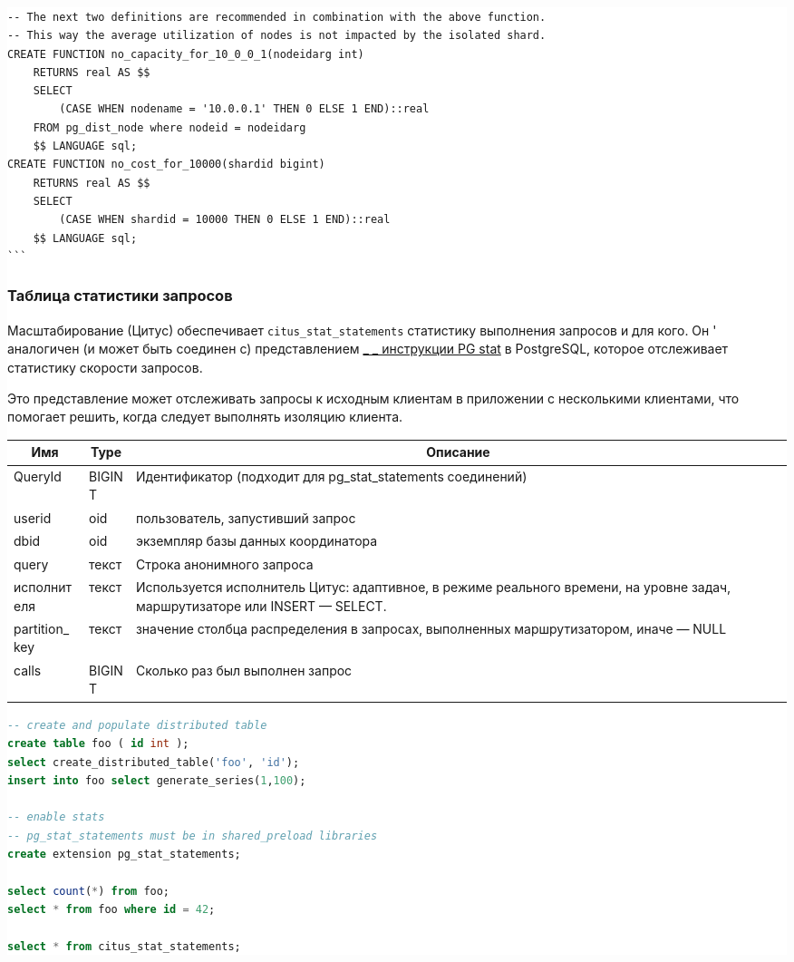     -- The next two definitions are recommended in combination with the above function.
    -- This way the average utilization of nodes is not impacted by the isolated shard.
    CREATE FUNCTION no_capacity_for_10_0_0_1(nodeidarg int)
        RETURNS real AS $$
        SELECT
            (CASE WHEN nodename = '10.0.0.1' THEN 0 ELSE 1 END)::real
        FROM pg_dist_node where nodeid = nodeidarg
        $$ LANGUAGE sql;
    CREATE FUNCTION no_cost_for_10000(shardid bigint)
        RETURNS real AS $$
        SELECT
            (CASE WHEN shardid = 10000 THEN 0 ELSE 1 END)::real
        $$ LANGUAGE sql;
    ```

### <a name="query-statistics-table"></a>Таблица статистики запросов

Масштабирование (Цитус) обеспечивает `citus_stat_statements` статистику выполнения запросов и для кого. Он \' аналогичен (и может быть соединен с) представлением [ \_ \_ инструкции PG stat](https://www.postgresql.org/docs/current/static/pgstatstatements.html) в PostgreSQL, которое отслеживает статистику скорости запросов.

Это представление может отслеживать запросы к исходным клиентам в приложении с несколькими клиентами, что помогает решить, когда следует выполнять изоляцию клиента.

| Имя          | Type   | Описание                                                                      |
|---------------|--------|----------------------------------------------------------------------------------|
| QueryId       | BIGINT | Идентификатор (подходит для pg_stat_statements соединений)                                   |
| userid        | oid    | пользователь, запустивший запрос                                                           |
| dbid          | oid    | экземпляр базы данных координатора                                                 |
| query         | текст   | Строка анонимного запроса                                                          |
| исполнителя      | текст   | Используется исполнитель Цитус: адаптивное, в режиме реального времени, на уровне задач, маршрутизаторе или INSERT — SELECT. |
| partition_key | текст   | значение столбца распределения в запросах, выполненных маршрутизатором, иначе — NULL               |
| calls         | BIGINT | Сколько раз был выполнен запрос                                                |

```sql
-- create and populate distributed table
create table foo ( id int );
select create_distributed_table('foo', 'id');
insert into foo select generate_series(1,100);

-- enable stats
-- pg_stat_statements must be in shared_preload libraries
create extension pg_stat_statements;

select count(*) from foo;
select * from foo where id = 42;

select * from citus_stat_statements;
```
